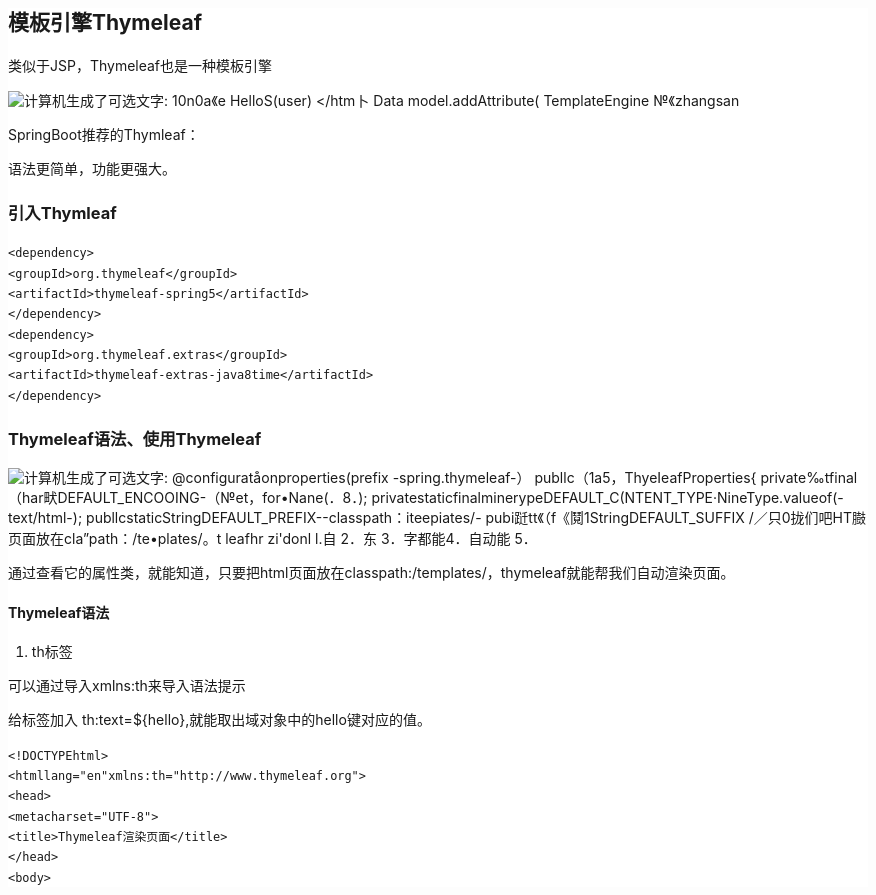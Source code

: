  

 

## 模板引擎Thymeleaf

类似于JSP，Thymeleaf也是一种模板引擎

![计算机生成了可选文字: 10n0a《e HelloS(user) </htm卜 Data model.addAttribute( TemplateEngine <html> №《zhangsan](file:///C:/Users/王海奇/AppData/Local/Temp/msohtmlclip1/01/clip_image002.png)

 

SpringBoot推荐的Thymleaf：

语法更简单，功能更强大。

### 引入Thymleaf

```
<dependency>
<groupId>org.thymeleaf</groupId>
<artifactId>thymeleaf-spring5</artifactId>
</dependency>
<dependency>
<groupId>org.thymeleaf.extras</groupId>
<artifactId>thymeleaf-extras-java8time</artifactId>
</dependency>
```

 

### Thymeleaf语法、使用Thymeleaf

 

![计算机生成了可选文字: @configuratåonproperties(prefix -spring.thymeleaf-） publlc（1a5，ThyeIeafProperties{ private‰tfinal（har畎DEFAULT_ENCOOING-（№et，for•Nane(．8．); privatestaticfinalminerypeDEFAULT_C(NTENT_TYPE·NineType.valueof(-text/html-); publlcstaticStringDEFAULT_PREFIX--classpath：iteepiates/- pubi跹tt《（f《鬩1StringDEFAULT_SUFFIX /／只0拢们吧HT臌页面放在cla”path：/te•plates/。t leafhr zi'donl l.自 2．东 3．字都能4．自动能 5．](file:///C:/Users/王海奇/AppData/Local/Temp/msohtmlclip1/01/clip_image003.png)

通过查看它的属性类，就能知道，只要把html页面放在classpath:/templates/，thymeleaf就能帮我们自动渲染页面。

 

#### Thymeleaf语法

1. th标签

可以通过导入xmlns:th来导入语法提示

给标签加入 th:text=${hello},就能取出域对象中的hello键对应的值。

```
<!DOCTYPEhtml>
<htmllang="en"xmlns:th="http://www.thymeleaf.org">
<head>
<metacharset="UTF-8">
<title>Thymeleaf渲染页面</title>
</head>
<body>
```

